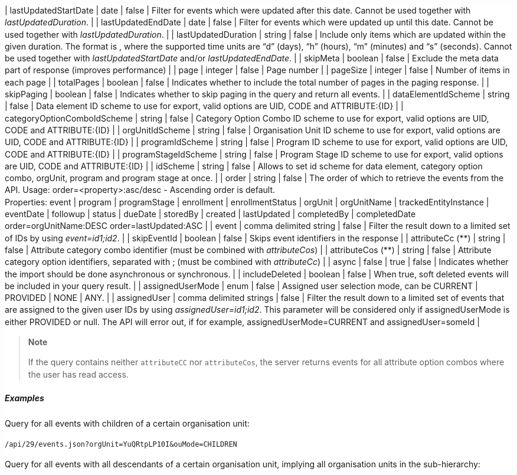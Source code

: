 | lastUpdatedStartDate | date | false | Filter for events which were updated after this date. Cannot be used together with *lastUpdatedDuration*. |
| lastUpdatedEndDate | date | false | Filter for events which were updated up until this date. Cannot be used together with *lastUpdatedDuration*. |
| lastUpdatedDuration | string | false | Include only items which are updated within the given duration. The format is , where the supported time units are “d” (days), “h” (hours), “m” (minutes) and “s” (seconds). Cannot be used together with *lastUpdatedStartDate* and/or *lastUpdatedEndDate*. |
| skipMeta | boolean | false | Exclude the meta data part of response (improves performance) |
| page | integer | false | Page number |
| pageSize | integer | false | Number of items in each page |
| totalPages | boolean | false | Indicates whether to include the total number of pages in the paging response. |
| skipPaging | boolean | false | Indicates whether to skip paging in the query and return all events. |
| dataElementIdScheme | string | false | Data element ID scheme to use for export, valid options are UID, CODE and ATTRIBUTE:{ID} |
| categoryOptionComboIdScheme | string | false | Category Option Combo ID scheme to use for export, valid options are UID, CODE and ATTRIBUTE:{ID} |
| orgUnitIdScheme | string | false | Organisation Unit ID scheme to use for export, valid options are UID, CODE and ATTRIBUTE:{ID} |
| programIdScheme | string | false | Program ID scheme to use for export, valid options are UID, CODE and ATTRIBUTE:{ID} |
| programStageIdScheme | string | false | Program Stage ID scheme to use for export, valid options are UID, CODE and ATTRIBUTE:{ID} |
| idScheme | string | false | Allows to set id scheme for data element, category option combo, orgUnit, program and program stage at once. |
| order | string | false | The order of which to retrieve the events from the API. Usage: order=<property\>:asc/desc - Ascending order is default. <br>Properties: event &#124; program &#124; programStage &#124; enrollment &#124; enrollmentStatus &#124; orgUnit &#124; orgUnitName &#124; trackedEntityInstance &#124; eventDate &#124; followup &#124; status &#124; dueDate &#124; storedBy &#124; created &#124; lastUpdated &#124; completedBy &#124; completedDate<br> order=orgUnitName:DESC order=lastUpdated:ASC |
| event | comma delimited string | false | Filter the result down to a limited set of IDs by using *event=id1;id2*. |
| skipEventId | boolean | false | Skips event identifiers in the response |
| attributeCc (\*\*) | string | false | Attribute category combo identifier (must be combined with *attributeCos*) |
| attributeCos (\*\*) | string | false | Attribute category option identifiers, separated with ; (must be combined with *attributeCc*) |
| async | false &#124; true | false | Indicates whether the import should be done asynchronous or synchronous. |
| includeDeleted | boolean | false | When true, soft deleted events will be included in your query result. |
| assignedUserMode | enum | false | Assigned user selection mode, can be CURRENT &#124; PROVIDED &#124; NONE &#124; ANY. |
| assignedUser | comma delimited strings | false | Filter the result down to a limited set of events that are assigned to the given user IDs by using *assignedUser=id1;id2*. This parameter will be considered only if assignedUserMode is either PROVIDED or null. The API will error out, if for example, assignedUserMode=CURRENT and assignedUser=someId |

> **Note**
>
> If the query contains neither `attributeCC` nor `attributeCos`, the server returns events for all attribute option combos where the user has read access.

##### Examples

Query for all events with children of a certain organisation unit:

    /api/29/events.json?orgUnit=YuQRtpLP10I&ouMode=CHILDREN

Query for all events with all descendants of a certain organisation
unit, implying all organisation units in the sub-hierarchy:
